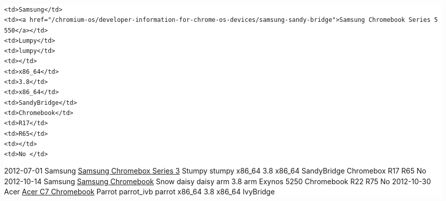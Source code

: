     <td>Samsung</td>
    <td><a href="/chromium-os/developer-information-for-chrome-os-devices/samsung-sandy-bridge">Samsung Chromebook Series 5 550</a></td>
    <td>Lumpy</td>
    <td>lumpy</td>
    <td></td>
    <td>x86_64</td>
    <td>3.8</td>
    <td>x86_64</td>
    <td>SandyBridge</td>
    <td>Chromebook</td>
    <td>R17</td>
    <td>R65</td>
    <td></td>
    <td>No </td>
  </tr>
  <tr>
    <td>2012-07-01</td>
    <td>Samsung</td>
    <td><a href="/chromium-os/developer-information-for-chrome-os-devices/samsung-sandy-bridge">Samsung Chromebox Series 3</a></td>
    <td>Stumpy</td>
    <td>stumpy</td>
    <td></td>
    <td>x86_64</td>
    <td>3.8</td>
    <td>x86_64</td>
    <td>SandyBridge</td>
    <td>Chromebox</td>
    <td>R17</td>
    <td>R65</td>
    <td></td>
    <td>No</td>
  </tr>
  <tr>
    <td>2012-10-14</td>
    <td>Samsung</td>
    <td><a href="/chromium-os/developer-information-for-chrome-os-devices/samsung-arm-chromebook">Samsung Chromebook</a></td>
    <td>Snow</td>
    <td>daisy</td>
    <td>daisy</td>
    <td>arm</td>
    <td>3.8</td>
    <td>arm</td>
    <td>Exynos 5250</td>
    <td>Chromebook</td>
    <td>R22</td>
    <td>R75</td>
    <td></td>
    <td>No </td>
  </tr>
  <tr>
    <td>2012-10-30</td>
    <td>Acer</td>
    <td><a href="/chromium-os/developer-information-for-chrome-os-devices/acer-c7-chromebook">Acer C7 Chromebook</a></td>
    <td>Parrot</td>
    <td>parrot_ivb</td>
    <td>parrot</td>
    <td>x86_64</td>
    <td>3.8</td>
    <td>x86_64</td>
    <td>IvyBridge</td>